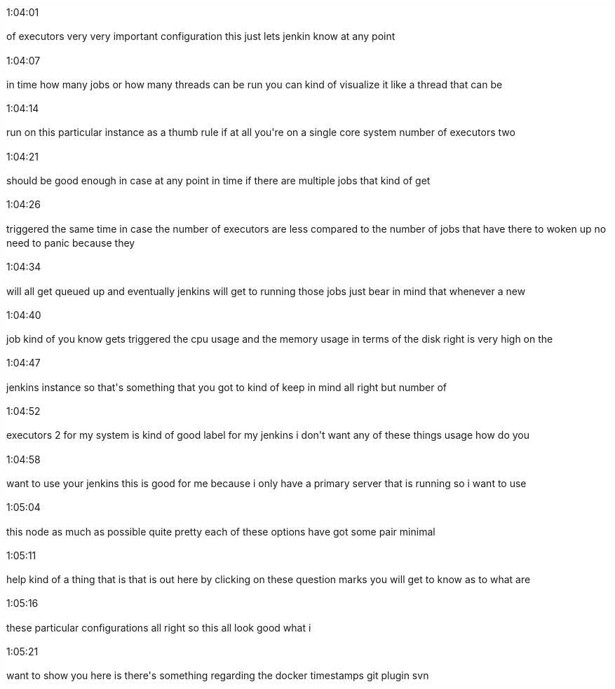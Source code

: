 1:04:01

of executors very very important configuration this just lets jenkin know at any point

1:04:07

in time how many jobs or how many threads can be run you can kind of visualize it like a thread that can be

1:04:14

run on this particular instance as a thumb rule if at all you're on a single core system number of executors two

1:04:21

should be good enough in case at any point in time if there are multiple jobs that kind of get

1:04:26

triggered the same time in case the number of executors are less compared to the number of jobs that have there to woken up no need to panic because they

1:04:34

will all get queued up and eventually jenkins will get to running those jobs just bear in mind that whenever a new

1:04:40

job kind of you know gets triggered the cpu usage and the memory usage in terms of the disk right is very high on the

1:04:47

jenkins instance so that's something that you got to kind of keep in mind all right but number of

1:04:52

executors 2 for my system is kind of good label for my jenkins i don't want any of these things usage how do you

1:04:58

want to use your jenkins this is good for me because i only have a primary server that is running so i want to use

1:05:04

this node as much as possible quite pretty each of these options have got some pair minimal

1:05:11

help kind of a thing that is that is out here by clicking on these question marks you will get to know as to what are

1:05:16

these particular configurations all right so this all look good what i

1:05:21

want to show you here is there's something regarding the docker timestamps git plugin svn
